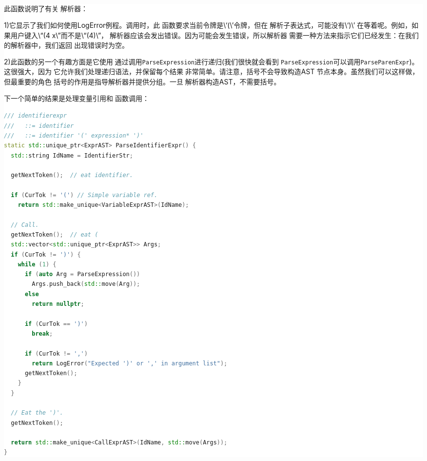 此函数说明了有关
解析器：

1\)它显示了我们如何使用LogError例程。调用时，此
函数要求当前令牌是\‘(\’令牌，但在
解析子表达式，可能没有\‘)\’
在等着呢。例如，如果用户键入\“(4 x\”而不是\“(4)\”，
解析器应该会发出错误。因为可能会发生错误，所以解析器
需要一种方法来指示它们已经发生：在我们的解析器中，我们返回
出现错误时为空。

2\)此函数的另一个有趣方面是它使用
通过调用`ParseExpression`进行递归(我们很快就会看到
`ParseExpression`可以调用`ParseParenExpr`)。这很强大，因为
它允许我们处理递归语法，并保留每个结果
非常简单。请注意，括号不会导致构造AST
节点本身。虽然我们可以这样做，但最重要的角色
括号的作用是指导解析器并提供分组。一旦
解析器构造AST，不需要括号。

下一个简单的结果是处理变量引用和
函数调用：

```c++
/// identifierexpr
///   ::= identifier
///   ::= identifier '(' expression* ')'
static std::unique_ptr<ExprAST> ParseIdentifierExpr() {
  std::string IdName = IdentifierStr;

  getNextToken();  // eat identifier.

  if (CurTok != '(') // Simple variable ref.
    return std::make_unique<VariableExprAST>(IdName);

  // Call.
  getNextToken();  // eat (
  std::vector<std::unique_ptr<ExprAST>> Args;
  if (CurTok != ')') {
    while (1) {
      if (auto Arg = ParseExpression())
        Args.push_back(std::move(Arg));
      else
        return nullptr;

      if (CurTok == ')')
        break;

      if (CurTok != ',')
        return LogError("Expected ')' or ',' in argument list");
      getNextToken();
    }
  }

  // Eat the ')'.
  getNextToken();

  return std::make_unique<CallExprAST>(IdName, std::move(Args));
}
```
